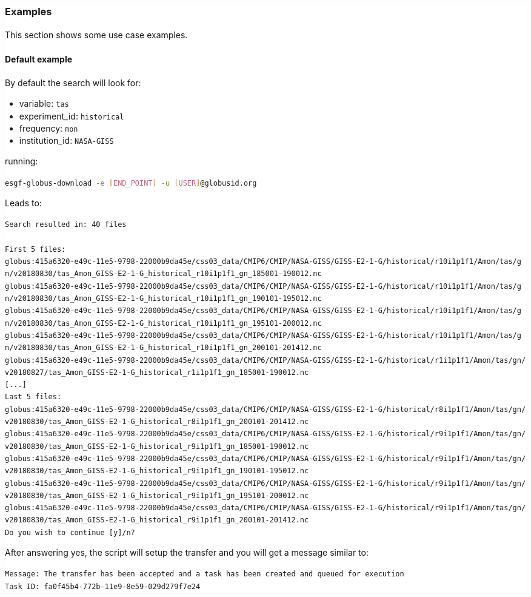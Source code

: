 
### Examples

This section shows some use case examples.


#### Default example

By default the search will look for:

* variable: `tas`
* experiment_id: `historical`
* frequency: `mon`
* institution_id: `NASA-GISS`

running:

```bash
esgf-globus-download -e [END_POINT] -u [USER]@globusid.org
```

Leads to:

```
Search resulted in: 40 files

First 5 files:
globus:415a6320-e49c-11e5-9798-22000b9da45e/css03_data/CMIP6/CMIP/NASA-GISS/GISS-E2-1-G/historical/r10i1p1f1/Amon/tas/gn/v20180830/tas_Amon_GISS-E2-1-G_historical_r10i1p1f1_gn_185001-190012.nc
globus:415a6320-e49c-11e5-9798-22000b9da45e/css03_data/CMIP6/CMIP/NASA-GISS/GISS-E2-1-G/historical/r10i1p1f1/Amon/tas/gn/v20180830/tas_Amon_GISS-E2-1-G_historical_r10i1p1f1_gn_190101-195012.nc
globus:415a6320-e49c-11e5-9798-22000b9da45e/css03_data/CMIP6/CMIP/NASA-GISS/GISS-E2-1-G/historical/r10i1p1f1/Amon/tas/gn/v20180830/tas_Amon_GISS-E2-1-G_historical_r10i1p1f1_gn_195101-200012.nc
globus:415a6320-e49c-11e5-9798-22000b9da45e/css03_data/CMIP6/CMIP/NASA-GISS/GISS-E2-1-G/historical/r10i1p1f1/Amon/tas/gn/v20180830/tas_Amon_GISS-E2-1-G_historical_r10i1p1f1_gn_200101-201412.nc
globus:415a6320-e49c-11e5-9798-22000b9da45e/css03_data/CMIP6/CMIP/NASA-GISS/GISS-E2-1-G/historical/r1i1p1f1/Amon/tas/gn/v20180827/tas_Amon_GISS-E2-1-G_historical_r1i1p1f1_gn_185001-190012.nc
[...]
Last 5 files:
globus:415a6320-e49c-11e5-9798-22000b9da45e/css03_data/CMIP6/CMIP/NASA-GISS/GISS-E2-1-G/historical/r8i1p1f1/Amon/tas/gn/v20180830/tas_Amon_GISS-E2-1-G_historical_r8i1p1f1_gn_200101-201412.nc
globus:415a6320-e49c-11e5-9798-22000b9da45e/css03_data/CMIP6/CMIP/NASA-GISS/GISS-E2-1-G/historical/r9i1p1f1/Amon/tas/gn/v20180830/tas_Amon_GISS-E2-1-G_historical_r9i1p1f1_gn_185001-190012.nc
globus:415a6320-e49c-11e5-9798-22000b9da45e/css03_data/CMIP6/CMIP/NASA-GISS/GISS-E2-1-G/historical/r9i1p1f1/Amon/tas/gn/v20180830/tas_Amon_GISS-E2-1-G_historical_r9i1p1f1_gn_190101-195012.nc
globus:415a6320-e49c-11e5-9798-22000b9da45e/css03_data/CMIP6/CMIP/NASA-GISS/GISS-E2-1-G/historical/r9i1p1f1/Amon/tas/gn/v20180830/tas_Amon_GISS-E2-1-G_historical_r9i1p1f1_gn_195101-200012.nc
globus:415a6320-e49c-11e5-9798-22000b9da45e/css03_data/CMIP6/CMIP/NASA-GISS/GISS-E2-1-G/historical/r9i1p1f1/Amon/tas/gn/v20180830/tas_Amon_GISS-E2-1-G_historical_r9i1p1f1_gn_200101-201412.nc
Do you wish to continue [y]/n?
```

After answering yes, the script will setup the transfer and you will get a message similar to:

```bash
Message: The transfer has been accepted and a task has been created and queued for execution
Task ID: fa0f45b4-772b-11e9-8e59-029d279f7e24
```
